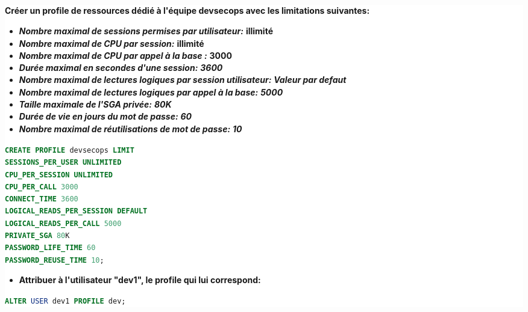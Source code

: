 **Créer un profile de ressources dédié à l'équipe devsecops avec les limitations suivantes:**
  * ***Nombre maximal de sessions permises par utilisateur:*** **illimité**
  * ***Nombre maximal de CPU par session:*** **illimité**  
  * ***Nombre maximal de CPU par appel à la base :*** **3000**
  * ***Durée maximal en secondes d'une session:*** ***3600*** 
  * ***Nombre maximal de lectures logiques par session utilisateur:*** ***Valeur par defaut***
  * ***Nombre maximal de lectures logiques par appel à la base:*** ***5000***
  * ***Taille maximale de l'SGA privée:*** ***80K***
  * ***Durée de vie en jours du mot de passe:*** ***60***
  * ***Nombre maximal de réutilisations de mot de passe:*** ***10***

```sql 
CREATE PROFILE devsecops LIMIT
SESSIONS_PER_USER UNLIMITED
CPU_PER_SESSION UNLIMITED
CPU_PER_CALL 3000
CONNECT_TIME 3600
LOGICAL_READS_PER_SESSION DEFAULT
LOGICAL_READS_PER_CALL 5000
PRIVATE_SGA 80K
PASSWORD_LIFE_TIME 60
PASSWORD_REUSE_TIME 10;
```

  - **Attribuer à l'utilisateur "dev1", le profile qui lui correspond:** 
```sql
ALTER USER dev1 PROFILE dev;

```

